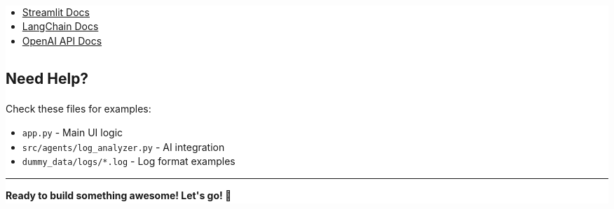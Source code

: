 - [Streamlit Docs](https://docs.streamlit.io)
- [LangChain Docs](https://python.langchain.com/docs/get_started/introduction)
- [OpenAI API Docs](https://platform.openai.com/docs/introduction)

## Need Help?

Check these files for examples:
- `app.py` - Main UI logic
- `src/agents/log_analyzer.py` - AI integration
- `dummy_data/logs/*.log` - Log format examples

---

**Ready to build something awesome! Let's go! 🚀**
